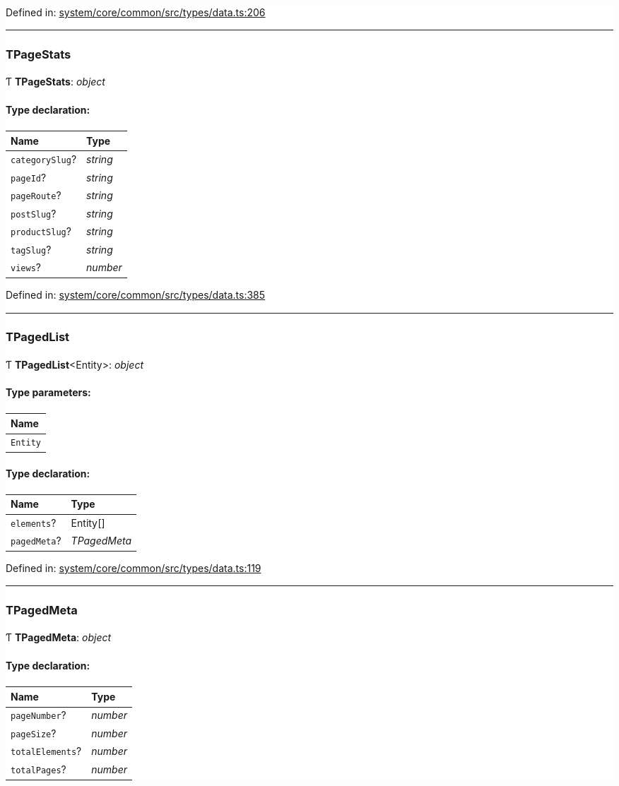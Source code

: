 Defined in: [system/core/common/src/types/data.ts:206](https://github.com/CromwellCMS/Cromwell/blob/b0001b2/system/core/common/src/types/data.ts#L206)

___

### TPageStats

Ƭ **TPageStats**: *object*

#### Type declaration:

Name | Type |
:------ | :------ |
`categorySlug`? | *string* |
`pageId`? | *string* |
`pageRoute`? | *string* |
`postSlug`? | *string* |
`productSlug`? | *string* |
`tagSlug`? | *string* |
`views`? | *number* |

Defined in: [system/core/common/src/types/data.ts:385](https://github.com/CromwellCMS/Cromwell/blob/b0001b2/system/core/common/src/types/data.ts#L385)

___

### TPagedList

Ƭ **TPagedList**<Entity\>: *object*

#### Type parameters:

Name |
:------ |
`Entity` |

#### Type declaration:

Name | Type |
:------ | :------ |
`elements`? | Entity[] |
`pagedMeta`? | *TPagedMeta* |

Defined in: [system/core/common/src/types/data.ts:119](https://github.com/CromwellCMS/Cromwell/blob/b0001b2/system/core/common/src/types/data.ts#L119)

___

### TPagedMeta

Ƭ **TPagedMeta**: *object*

#### Type declaration:

Name | Type |
:------ | :------ |
`pageNumber`? | *number* |
`pageSize`? | *number* |
`totalElements`? | *number* |
`totalPages`? | *number* |
